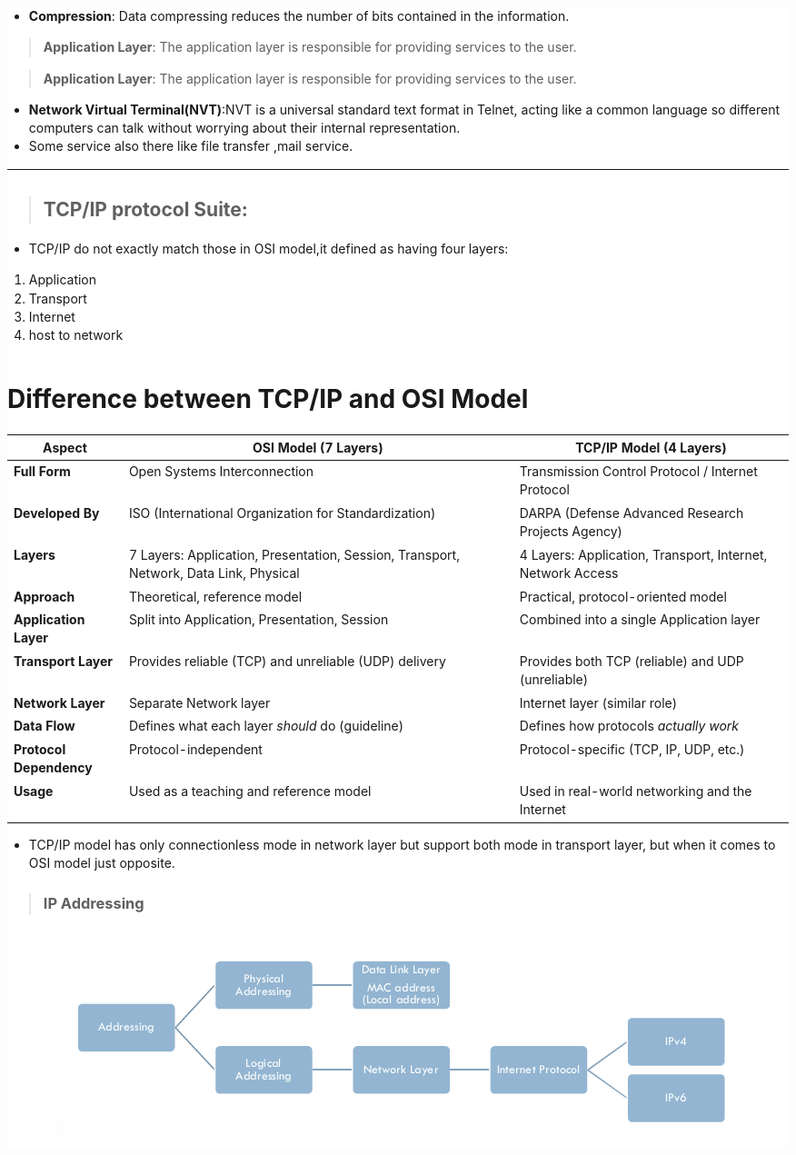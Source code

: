 - **Compression**: Data compressing reduces the number of bits contained in
  the information.

> **Application Layer**: The application layer is responsible for
> providing services to the user.

> **Application Layer**: The application layer is responsible for
> providing services to the user.

- **Network Virtual Terminal(NVT)**:NVT is a universal standard text format in Telnet, acting like a common language so different computers can talk without worrying about their internal representation.
- Some service also there like file transfer ,mail service.

---

> ## **TCP/IP protocol Suite**:

- TCP/IP do not exactly match those in OSI model,it defined as having four layers:

1. Application
2. Transport
3. Internet
4. host to network

# Difference between TCP/IP and OSI Model

| Aspect                  | OSI Model (7 Layers)                                                                  | TCP/IP Model (4 Layers)                                    |
| ----------------------- | ------------------------------------------------------------------------------------- | ---------------------------------------------------------- |
| **Full Form**           | Open Systems Interconnection                                                          | Transmission Control Protocol / Internet Protocol          |
| **Developed By**        | ISO (International Organization for Standardization)                                  | DARPA (Defense Advanced Research Projects Agency)          |
| **Layers**              | 7 Layers: Application, Presentation, Session, Transport, Network, Data Link, Physical | 4 Layers: Application, Transport, Internet, Network Access |
| **Approach**            | Theoretical, reference model                                                          | Practical, protocol-oriented model                         |
| **Application Layer**   | Split into Application, Presentation, Session                                         | Combined into a single Application layer                   |
| **Transport Layer**     | Provides reliable (TCP) and unreliable (UDP) delivery                                 | Provides both TCP (reliable) and UDP (unreliable)          |
| **Network Layer**       | Separate Network layer                                                                | Internet layer (similar role)                              |
| **Data Flow**           | Defines what each layer _should_ do (guideline)                                       | Defines how protocols _actually work_                      |
| **Protocol Dependency** | Protocol-independent                                                                  | Protocol-specific (TCP, IP, UDP, etc.)                     |
| **Usage**               | Used as a teaching and reference model                                                | Used in real-world networking and the Internet             |

- TCP/IP model has only connectionless mode in network layer but support both mode in transport layer, but when it comes to OSI model just opposite.

> ### IP Addressing

<P align="center">
 <img src="images/image-8.png" alt="alt text" />
 </P>